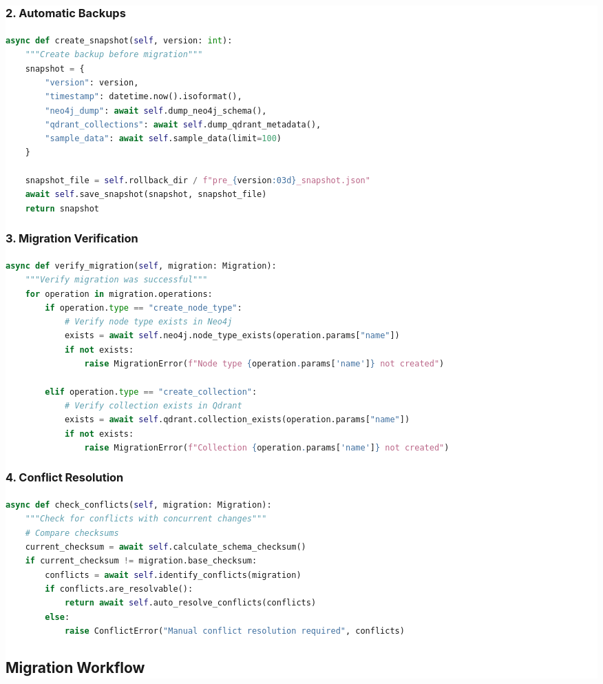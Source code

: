 ### 2. Automatic Backups
```python
async def create_snapshot(self, version: int):
    """Create backup before migration"""
    snapshot = {
        "version": version,
        "timestamp": datetime.now().isoformat(),
        "neo4j_dump": await self.dump_neo4j_schema(),
        "qdrant_collections": await self.dump_qdrant_metadata(),
        "sample_data": await self.sample_data(limit=100)
    }
    
    snapshot_file = self.rollback_dir / f"pre_{version:03d}_snapshot.json"
    await self.save_snapshot(snapshot, snapshot_file)
    return snapshot
```

### 3. Migration Verification
```python
async def verify_migration(self, migration: Migration):
    """Verify migration was successful"""
    for operation in migration.operations:
        if operation.type == "create_node_type":
            # Verify node type exists in Neo4j
            exists = await self.neo4j.node_type_exists(operation.params["name"])
            if not exists:
                raise MigrationError(f"Node type {operation.params['name']} not created")
        
        elif operation.type == "create_collection":
            # Verify collection exists in Qdrant
            exists = await self.qdrant.collection_exists(operation.params["name"])
            if not exists:
                raise MigrationError(f"Collection {operation.params['name']} not created")
```

### 4. Conflict Resolution
```python
async def check_conflicts(self, migration: Migration):
    """Check for conflicts with concurrent changes"""
    # Compare checksums
    current_checksum = await self.calculate_schema_checksum()
    if current_checksum != migration.base_checksum:
        conflicts = await self.identify_conflicts(migration)
        if conflicts.are_resolvable():
            return await self.auto_resolve_conflicts(conflicts)
        else:
            raise ConflictError("Manual conflict resolution required", conflicts)
```

## Migration Workflow
